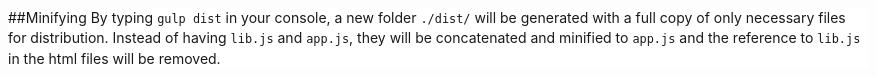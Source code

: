 

##Minifying
By typing `gulp dist` in your console, a new folder `./dist/` will be generated with a full copy of only necessary files for distribution. Instead of having `lib.js` and `app.js`, they will be concatenated and minified to `app.js` and the reference to `lib.js` in the html files will be removed.
